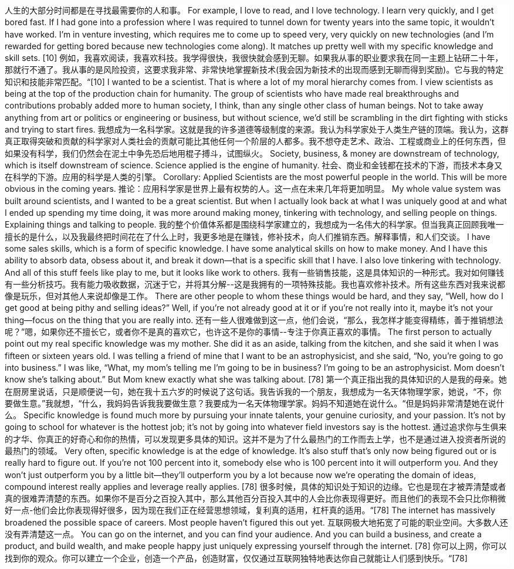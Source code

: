 人生的大部分时间都是在寻找最需要你的人和事。
For example, I love to read, and I love technology. I learn very quickly, and I get bored fast. If I had gone into a profession where I was required to tunnel down for twenty years into the same topic, it wouldn’t have worked. I’m in venture investing, which requires me to come up to speed very, very quickly on new technologies (and I’m rewarded for getting bored because new technologies come along). It matches up pretty well with my specific knowledge and skill sets. [10]
例如，我喜欢阅读，我喜欢科技。我学得很快，我很快就会感到无聊。如果我从事的职业要求我在同一主题上钻研二十年，那就行不通了。我从事的是风险投资，这要求我非常、非常快地掌握新技术(我会因为新技术的出现而感到无聊而得到奖励)。它与我的特定知识和技能非常匹配。“[10]
I wanted to be a scientist. That is where a lot of my moral hierarchy comes from. I view scientists as being at the top of the production chain for humanity. The group of scientists who have made real breakthroughs and contributions probably added more to human society, I think, than any single other class of human beings. Not to take away anything from art or politics or engineering or business, but without science, we’d still be scrambling in the dirt fighting with sticks and trying to start fires.
我想成为一名科学家。这就是我的许多道德等级制度的来源。我认为科学家处于人类生产链的顶端。我认为，这群真正取得突破和贡献的科学家对人类社会的贡献可能比其他任何一个阶层的人都多。我不想夺走艺术、政治、工程或商业上的任何东西，但如果没有科学，我们仍然会在泥土中争先恐后地用棍子搏斗，试图纵火。
Society, business, & money are downstream of technology, which is itself downstream of science. Science applied is the engine of humanity.
社会、商业和金钱都在技术的下游，而技术本身又在科学的下游。应用的科学是人类的引擎。
Corollary: Applied Scientists are the most powerful people in the world. This will be more obvious in the coming years.
推论：应用科学家是世界上最有权势的人。这一点在未来几年将更加明显。
My whole value system was built around scientists, and I wanted to be a great scientist. But when I actually look back at what I was uniquely good at and what I ended up spending my time doing, it was more around making money, tinkering with technology, and selling people on things. Explaining things and talking to people.
我的整个价值体系都是围绕科学家建立的，我想成为一名伟大的科学家。但当我真正回顾我唯一擅长的是什么，以及我最终把时间花在了什么上时，我更多地是在赚钱，修补技术，向人们推销东西。解释事情，和人们交谈。
I have some sales skills, which is a form of specific knowledge. I have some analytical skills on how to make money. And I have this ability to absorb data, obsess about it, and break it down—that is a specific skill that I have. I also love tinkering with technology. And all of this stuff feels like play to me, but it looks like work to others.
我有一些销售技能，这是具体知识的一种形式。我对如何赚钱有一些分析技巧。我有能力吸收数据，沉迷于它，并将其分解--这是我拥有的一项特殊技能。我也喜欢修补技术。所有这些东西对我来说都像是玩乐，但对其他人来说却像是工作。
There are other people to whom these things would be hard, and they say, “Well, how do I get good at being pithy and selling ideas?” Well, if you’re not already good at it or if you’re not really into it, maybe it’s not your thing—focus on the thing that you are really into.
还有一些人很难做到这一点，他们会说，“那么，我怎样才能变得精练，善于推销想法呢？”嗯，如果你还不擅长它，或者你不是真的喜欢它，也许这不是你的事情--专注于你真正喜欢的事情。
The first person to actually point out my real specific knowledge was my mother. She did it as an aside, talking from the kitchen, and she said it when I was fifteen or sixteen years old. I was telling a friend of mine that I want to be an astrophysicist, and she said, “No, you’re going to go into business.” I was like, “What, my mom’s telling me I’m going to be in business? I’m going to be an astrophysicist. Mom doesn’t know she’s talking about.” But Mom knew exactly what she was talking about. [78]
第一个真正指出我的具体知识的人是我的母亲。她在厨房里说话，只是顺便说一句，她在我十五六岁的时候说了这句话。我告诉我的一个朋友，我想成为一名天体物理学家，她说，“不，你要做生意。”我就想，“什么，我妈妈告诉我我要做生意？我要成为一名天体物理学家。妈妈不知道她在说什么。“但是妈妈非常清楚她在说什么。
Specific knowledge is found much more by pursuing your innate talents, your genuine curiosity, and your passion. It’s not by going to school for whatever is the hottest job; it’s not by going into whatever field investors say is the hottest.
通过追求你与生俱来的才华、你真正的好奇心和你的热情，可以发现更多具体的知识。这并不是为了什么最热门的工作而去上学，也不是通过进入投资者所说的最热门的领域。
Very often, specific knowledge is at the edge of knowledge. It’s also stuff that’s only now being figured out or is really hard to figure out. If you’re not 100 percent into it, somebody else who is 100 percent into it will outperform you. And they won’t just outperform you by a little bit—they’ll outperform you by a lot because now we’re operating the domain of ideas, compound interest really applies and leverage really applies. [78]
很多时候，具体的知识处于知识的边缘。它也是现在才被弄清楚或者真的很难弄清楚的东西。如果你不是百分之百投入其中，那么其他百分百投入其中的人会比你表现得更好。而且他们的表现不会只比你稍微好一点-他们会比你表现得好很多，因为现在我们正在经营思想领域，复利真的适用，杠杆真的适用。“[78]
The internet has massively broadened the possible space of careers. Most people haven’t figured this out yet.
互联网极大地拓宽了可能的职业空间。大多数人还没有弄清楚这一点。
You can go on the internet, and you can find your audience. And you can build a business, and create a product, and build wealth, and make people happy just uniquely expressing yourself through the internet. [78]
你可以上网，你可以找到你的观众。你可以建立一个企业，创造一个产品，创造财富，仅仅通过互联网独特地表达你自己就能让人们感到快乐。“[78]